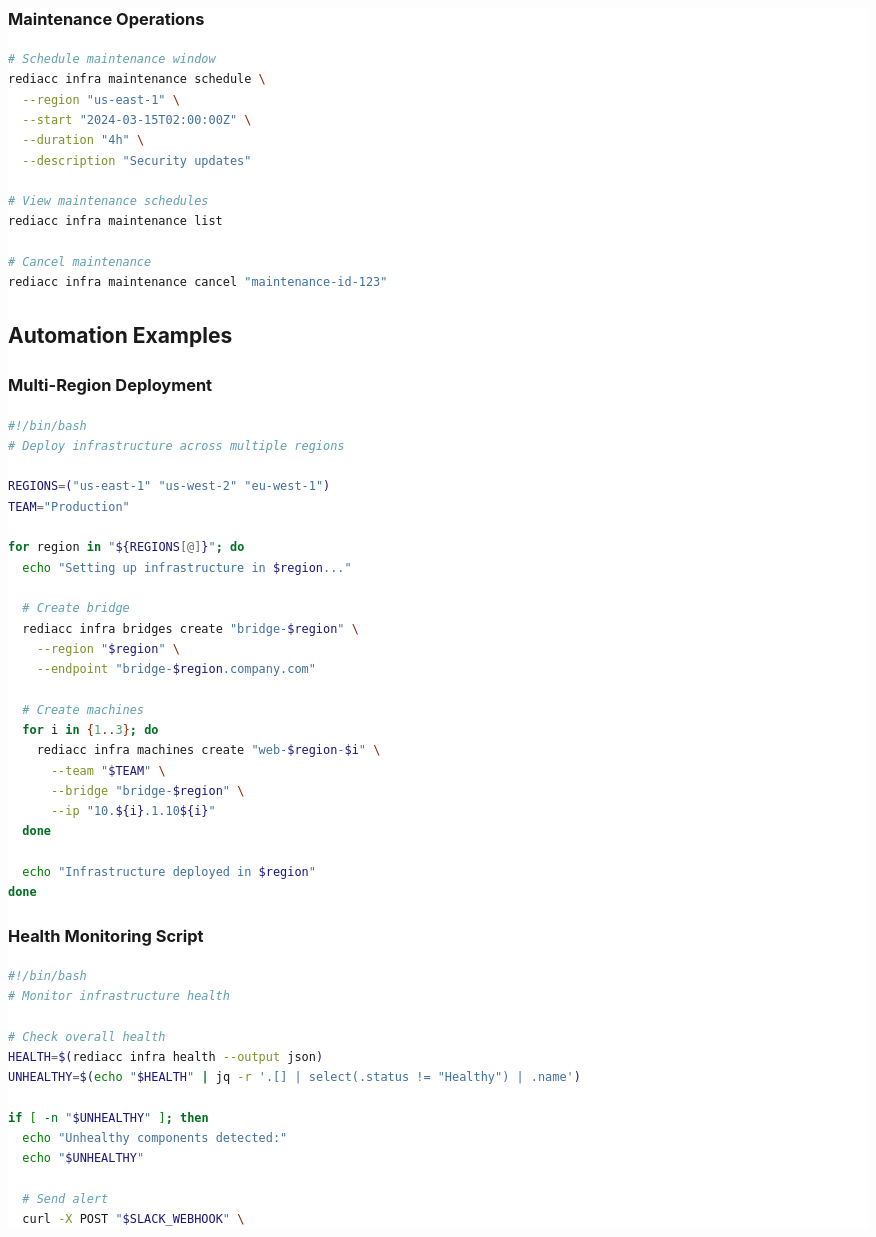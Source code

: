 ### Maintenance Operations

```bash
# Schedule maintenance window
rediacc infra maintenance schedule \
  --region "us-east-1" \
  --start "2024-03-15T02:00:00Z" \
  --duration "4h" \
  --description "Security updates"

# View maintenance schedules
rediacc infra maintenance list

# Cancel maintenance
rediacc infra maintenance cancel "maintenance-id-123"
```

## Automation Examples

### Multi-Region Deployment

```bash
#!/bin/bash
# Deploy infrastructure across multiple regions

REGIONS=("us-east-1" "us-west-2" "eu-west-1")
TEAM="Production"

for region in "${REGIONS[@]}"; do
  echo "Setting up infrastructure in $region..."
  
  # Create bridge
  rediacc infra bridges create "bridge-$region" \
    --region "$region" \
    --endpoint "bridge-$region.company.com"
  
  # Create machines
  for i in {1..3}; do
    rediacc infra machines create "web-$region-$i" \
      --team "$TEAM" \
      --bridge "bridge-$region" \
      --ip "10.${i}.1.10${i}"
  done
  
  echo "Infrastructure deployed in $region"
done
```

### Health Monitoring Script

```bash
#!/bin/bash
# Monitor infrastructure health

# Check overall health
HEALTH=$(rediacc infra health --output json)
UNHEALTHY=$(echo "$HEALTH" | jq -r '.[] | select(.status != "Healthy") | .name')

if [ -n "$UNHEALTHY" ]; then
  echo "Unhealthy components detected:"
  echo "$UNHEALTHY"
  
  # Send alert
  curl -X POST "$SLACK_WEBHOOK" \
```